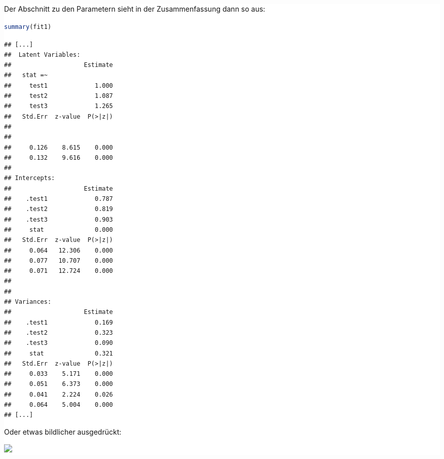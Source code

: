 Der Abschnitt zu den Parametern sieht in der Zusammenfassung dann so aus:


```r
summary(fit1)
```


```
## [...]
##  Latent Variables:
##                    Estimate
##   stat =~                  
##     test1             1.000
##     test2             1.087
##     test3             1.265
##   Std.Err  z-value  P(>|z|)
##                            
##                            
##     0.126    8.615    0.000
##     0.132    9.616    0.000
## 
## Intercepts:
##                    Estimate
##    .test1             0.787
##    .test2             0.819
##    .test3             0.903
##     stat              0.000
##   Std.Err  z-value  P(>|z|)
##     0.064   12.306    0.000
##     0.077   10.707    0.000
##     0.071   12.724    0.000
##                            
## 
## Variances:
##                    Estimate
##    .test1             0.169
##    .test2             0.323
##    .test3             0.090
##     stat              0.321
##   Std.Err  z-value  P(>|z|)
##     0.033    5.171    0.000
##     0.051    6.373    0.000
##     0.041    2.224    0.026
##     0.064    5.004    0.000 
## [...]
```

Oder etwas bildlicher ausgedrückt:

![](/lehre/fue-ii/fue-cfa_files/figure-html/unnamed-chunk-74-1.png)

